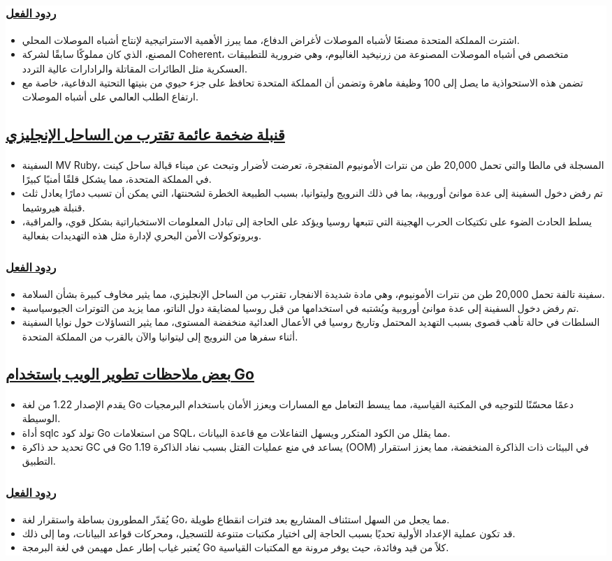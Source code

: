 ### [ردود الفعل](https://news.ycombinator.com/item?id=41683098)

- اشترت المملكة المتحدة مصنعًا لأشباه الموصلات لأغراض الدفاع، مما يبرز الأهمية الاستراتيجية لإنتاج أشباه الموصلات المحلي.
- المصنع، الذي كان مملوكًا سابقًا لشركة Coherent، متخصص في أشباه الموصلات المصنوعة من زرنيخيد الغاليوم، وهي ضرورية للتطبيقات العسكرية مثل الطائرات المقاتلة والرادارات عالية التردد.
- تضمن هذه الاستحواذية ما يصل إلى 100 وظيفة ماهرة وتضمن أن المملكة المتحدة تحافظ على جزء حيوي من بنيتها التحتية الدفاعية، خاصة مع ارتفاع الطلب العالمي على أشباه الموصلات.

## [قنبلة ضخمة عائمة تقترب من الساحل الإنجليزي](https://cepa.org/article/floating-megabomb-heaves-to-near-the-english-coast/)

- السفينة MV Ruby، المسجلة في مالطا والتي تحمل 20,000 طن من نترات الأمونيوم المتفجرة، تعرضت لأضرار وتبحث عن ميناء قبالة ساحل كينت في المملكة المتحدة، مما يشكل قلقًا أمنيًا كبيرًا.
- تم رفض دخول السفينة إلى عدة موانئ أوروبية، بما في ذلك النرويج وليتوانيا، بسبب الطبيعة الخطرة لشحنتها، التي يمكن أن تسبب دمارًا يعادل ثلث قنبلة هيروشيما.
- يسلط الحادث الضوء على تكتيكات الحرب الهجينة التي تتبعها روسيا ويؤكد على الحاجة إلى تبادل المعلومات الاستخباراتية بشكل قوي، والمراقبة، وبروتوكولات الأمن البحري لإدارة مثل هذه التهديدات بفعالية.

### [ردود الفعل](https://news.ycombinator.com/item?id=41685917)

- سفينة تالفة تحمل 20,000 طن من نترات الأمونيوم، وهي مادة شديدة الانفجار، تقترب من الساحل الإنجليزي، مما يثير مخاوف كبيرة بشأن السلامة.
- تم رفض دخول السفينة إلى عدة موانئ أوروبية ويُشتبه في استخدامها من قبل روسيا لمضايقة دول الناتو، مما يزيد من التوترات الجيوسياسية.
- السلطات في حالة تأهب قصوى بسبب التهديد المحتمل وتاريخ روسيا في الأعمال العدائية منخفضة المستوى، مما يثير التساؤلات حول نوايا السفينة أثناء سفرها من النرويج إلى ليتوانيا والآن بالقرب من المملكة المتحدة.

## [بعض ملاحظات تطوير الويب باستخدام Go](https://jvns.ca/blog/2024/09/27/some-go-web-dev-notes/)

- يقدم الإصدار 1.22 من لغة Go دعمًا محسّنًا للتوجيه في المكتبة القياسية، مما يبسط التعامل مع المسارات ويعزز الأمان باستخدام البرمجيات الوسيطة.
- أداة sqlc تولد كود Go من استعلامات SQL، مما يقلل من الكود المتكرر ويسهل التفاعلات مع قاعدة البيانات.
- تحديد حد ذاكرة GC في Go 1.19 يساعد في منع عمليات القتل بسبب نفاد الذاكرة (OOM) في البيئات ذات الذاكرة المنخفضة، مما يعزز استقرار التطبيق.

### [ردود الفعل](https://news.ycombinator.com/item?id=41687707)

- يُقدّر المطورون بساطة واستقرار لغة Go، مما يجعل من السهل استئناف المشاريع بعد فترات انقطاع طويلة.
- قد تكون عملية الإعداد الأولية تحديًا بسبب الحاجة إلى اختيار مكتبات متنوعة للتسجيل، ومحركات قواعد البيانات، وما إلى ذلك.
- يُعتبر غياب إطار عمل مهيمن في لغة البرمجة Go كلاً من قيد وفائدة، حيث يوفر مرونة مع المكتبات القياسية.
